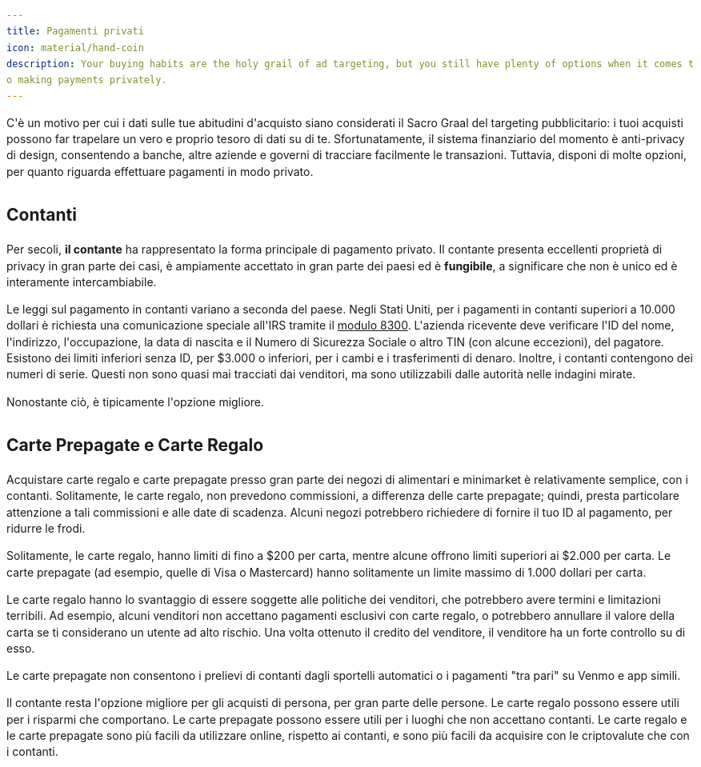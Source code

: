```yaml
---
title: Pagamenti privati
icon: material/hand-coin
description: Your buying habits are the holy grail of ad targeting, but you still have plenty of options when it comes to making payments privately.
---
```


C'è un motivo per cui i dati sulle tue abitudini d'acquisto siano considerati il Sacro Graal del targeting pubblicitario: i tuoi acquisti possono far trapelare un vero e proprio tesoro di dati su di te. Sfortunatamente, il sistema finanziario del momento è anti-privacy di design, consentendo a banche, altre aziende e governi di tracciare facilmente le transazioni. Tuttavia, disponi di molte opzioni, per quanto riguarda effettuare pagamenti in modo privato.

## Contanti

Per secoli, **il contante** ha rappresentato la forma principale di pagamento privato. Il contante presenta eccellenti proprietà di privacy in gran parte dei casi, è ampiamente accettato in gran parte dei paesi ed è **fungibile**, a significare che non è unico ed è interamente intercambiabile.

Le leggi sul pagamento in contanti variano a seconda del paese. Negli Stati Uniti, per i pagamenti in contanti superiori a 10.000 dollari è richiesta una comunicazione speciale all'IRS tramite il [modulo 8300](https://irs.gov/businesses/small-businesses-self-employed/form-8300-and-reporting-cash-payments-of-over-10000). L'azienda ricevente deve verificare l'ID del nome, l'indirizzo, l'occupazione, la data di nascita e il Numero di Sicurezza Sociale o altro TIN (con alcune eccezioni), del pagatore. Esistono dei limiti inferiori senza ID, per $3.000 o inferiori, per i cambi e i trasferimenti di denaro. Inoltre, i contanti contengono dei numeri di serie. Questi non sono quasi mai tracciati dai venditori, ma sono utilizzabili dalle autorità nelle indagini mirate.

Nonostante ciò, è tipicamente l'opzione migliore.

## Carte Prepagate e Carte Regalo

Acquistare carte regalo e carte prepagate presso gran parte dei negozi di alimentari e minimarket è relativamente semplice, con i contanti. Solitamente, le carte regalo, non prevedono commissioni, a differenza delle carte prepagate; quindi, presta particolare attenzione a tali commissioni e alle date di scadenza. Alcuni negozi potrebbero richiedere di fornire il tuo ID al pagamento, per ridurre le frodi.

Solitamente, le carte regalo, hanno limiti di fino a $200 per carta, mentre alcune offrono limiti superiori ai $2.000 per carta. Le carte prepagate (ad esempio, quelle di Visa o Mastercard) hanno solitamente un limite massimo di 1.000 dollari per carta.

Le carte regalo hanno lo svantaggio di essere soggette alle politiche dei venditori, che potrebbero avere termini e limitazioni terribili. Ad esempio, alcuni venditori non accettano pagamenti esclusivi con carte regalo, o potrebbero annullare il valore della carta se ti considerano un utente ad alto rischio. Una volta ottenuto il credito del venditore, il venditore ha un forte controllo su di esso.

Le carte prepagate non consentono i prelievi di contanti dagli sportelli automatici o i pagamenti "tra pari" su Venmo e app simili.

Il contante resta l'opzione migliore per gli acquisti di persona, per gran parte delle persone. Le carte regalo possono essere utili per i risparmi che comportano. Le carte prepagate possono essere utili per i luoghi che non accettano contanti. Le carte regalo e le carte prepagate sono più facili da utilizzare online, rispetto ai contanti, e sono più facili da acquisire con le criptovalute che con i contanti.

